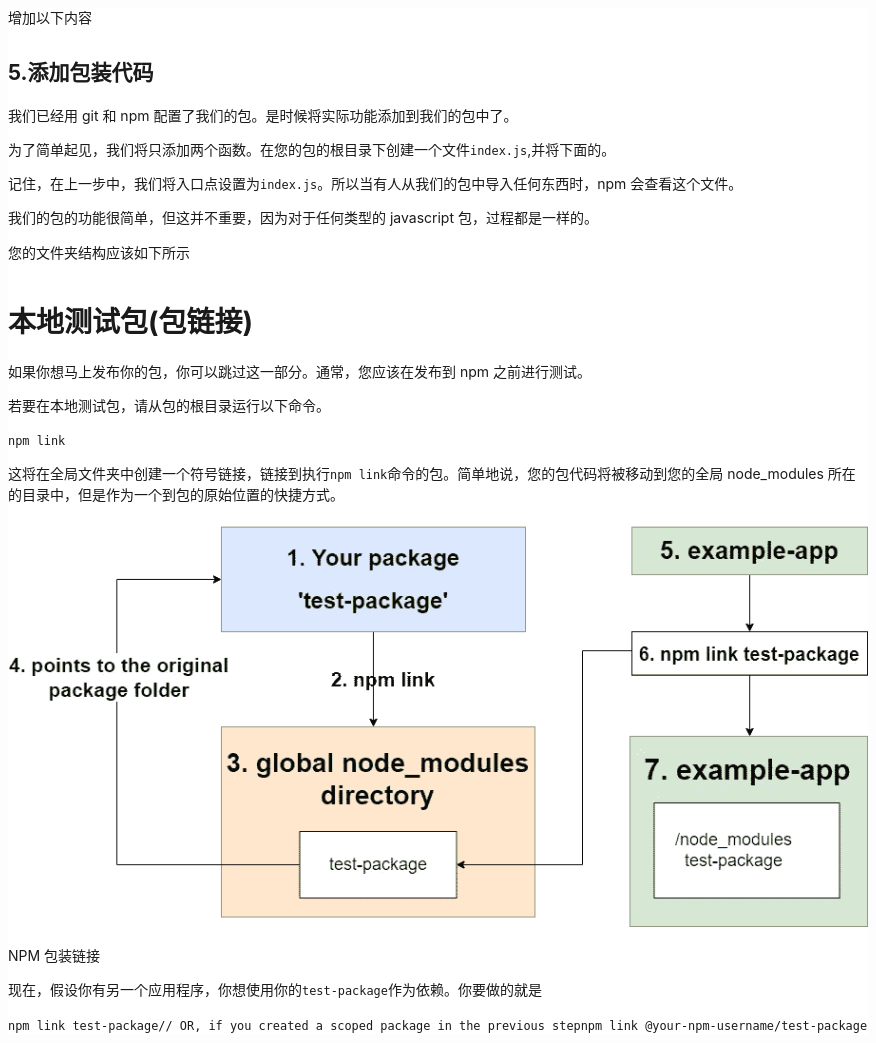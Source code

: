 增加以下内容

## 5.添加包装代码

我们已经用 git 和 npm 配置了我们的包。是时候将实际功能添加到我们的包中了。

为了简单起见，我们将只添加两个函数。在您的包的根目录下创建一个文件`index.js`,并将下面的。

记住，在上一步中，我们将入口点设置为`index.js`。所以当有人从我们的包中导入任何东西时，npm 会查看这个文件。

我们的包的功能很简单，但这并不重要，因为对于任何类型的 javascript 包，过程都是一样的。

您的文件夹结构应该如下所示

# 本地测试包(包链接)

如果你想马上发布你的包，你可以跳过这一部分。通常，您应该在发布到 npm 之前进行测试。

若要在本地测试包，请从包的根目录运行以下命令。

```
npm link
```

这将在全局文件夹中创建一个符号链接，链接到执行`npm link`命令的包。简单地说，您的包代码将被移动到您的全局 node_modules 所在的目录中，但是作为一个到包的原始位置的快捷方式。

![](img/c1750f8479fe84c2522d83449c2de748.png)

NPM 包装链接

现在，假设你有另一个应用程序，你想使用你的`test-package`作为依赖。你要做的就是

```
npm link test-package// OR, if you created a scoped package in the previous stepnpm link @your-npm-username/test-package
```
